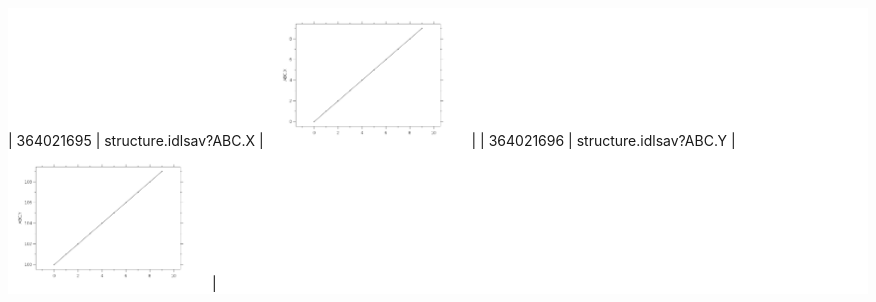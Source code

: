 | 364021695 | structure.idlsav?ABC.X | <img src="image/0364021695.png" width="200"> |
| 364021696 | structure.idlsav?ABC.Y | <img src="image/0364021696.png" width="200"> |